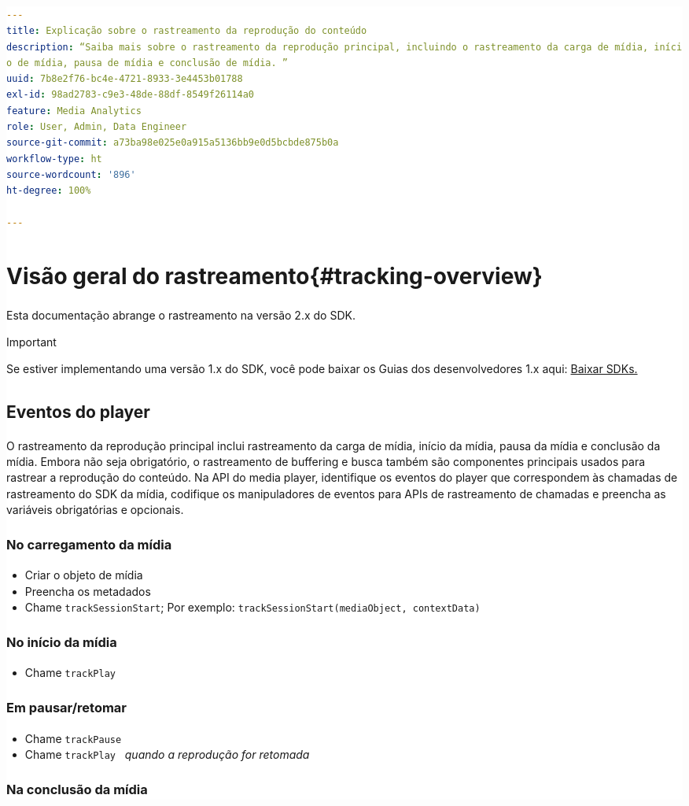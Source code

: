 ```yaml
---
title: Explicação sobre o rastreamento da reprodução do conteúdo
description: “Saiba mais sobre o rastreamento da reprodução principal, incluindo o rastreamento da carga de mídia, início de mídia, pausa de mídia e conclusão de mídia. ”
uuid: 7b8e2f76-bc4e-4721-8933-3e4453b01788
exl-id: 98ad2783-c9e3-48de-88df-8549f26114a0
feature: Media Analytics
role: User, Admin, Data Engineer
source-git-commit: a73ba98e025e0a915a5136bb9e0d5bcbde875b0a
workflow-type: ht
source-wordcount: '896'
ht-degree: 100%

---
```


# Visão geral do rastreamento{#tracking-overview}

Esta documentação abrange o rastreamento na versão 2.x do SDK.

>[!IMPORTANT]
>
>Se estiver implementando uma versão 1.x do SDK, você pode baixar os Guias dos desenvolvedores 1.x aqui: [Baixar SDKs.](/help/getting-started/download-sdks.md)

## Eventos do player

O rastreamento da reprodução principal inclui rastreamento da carga de mídia, início da mídia, pausa da mídia e conclusão da mídia. Embora não seja obrigatório, o rastreamento de buffering e busca também são componentes principais usados para rastrear a reprodução do conteúdo. Na API do media player, identifique os eventos do player que correspondem às chamadas de rastreamento do SDK da mídia, codifique os manipuladores de eventos para APIs de rastreamento de chamadas e preencha as variáveis obrigatórias e opcionais.

### No carregamento da mídia

* Criar o objeto de mídia
* Preencha os metadados
* Chame `trackSessionStart`; Por exemplo: `trackSessionStart(mediaObject, contextData)`

### No início da mídia

* Chame `trackPlay`

### Em pausar/retomar

* Chame `trackPause`
* Chame `trackPlay`   _quando a reprodução for retomada_

### Na conclusão da mídia
